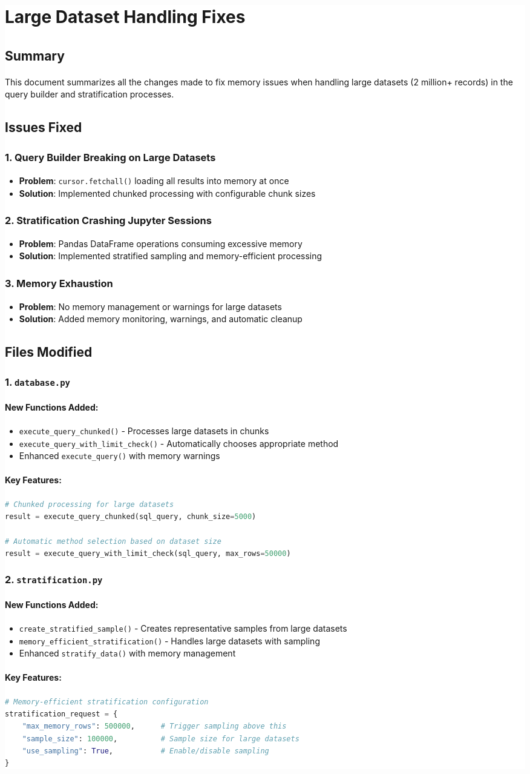 # Large Dataset Handling Fixes

## Summary

This document summarizes all the changes made to fix memory issues when handling large datasets (2 million+ records) in the query builder and stratification processes.

## Issues Fixed

### 1. Query Builder Breaking on Large Datasets
- **Problem**: `cursor.fetchall()` loading all results into memory at once
- **Solution**: Implemented chunked processing with configurable chunk sizes

### 2. Stratification Crashing Jupyter Sessions
- **Problem**: Pandas DataFrame operations consuming excessive memory
- **Solution**: Implemented stratified sampling and memory-efficient processing

### 3. Memory Exhaustion
- **Problem**: No memory management or warnings for large datasets
- **Solution**: Added memory monitoring, warnings, and automatic cleanup

## Files Modified

### 1. `database.py`
#### New Functions Added:
- `execute_query_chunked()` - Processes large datasets in chunks
- `execute_query_with_limit_check()` - Automatically chooses appropriate method
- Enhanced `execute_query()` with memory warnings

#### Key Features:
```python
# Chunked processing for large datasets
result = execute_query_chunked(sql_query, chunk_size=5000)

# Automatic method selection based on dataset size
result = execute_query_with_limit_check(sql_query, max_rows=50000)
```

### 2. `stratification.py`
#### New Functions Added:
- `create_stratified_sample()` - Creates representative samples from large datasets
- `memory_efficient_stratification()` - Handles large datasets with sampling
- Enhanced `stratify_data()` with memory management

#### Key Features:
```python
# Memory-efficient stratification configuration
stratification_request = {
    "max_memory_rows": 500000,      # Trigger sampling above this
    "sample_size": 100000,          # Sample size for large datasets
    "use_sampling": True,           # Enable/disable sampling
}
```
